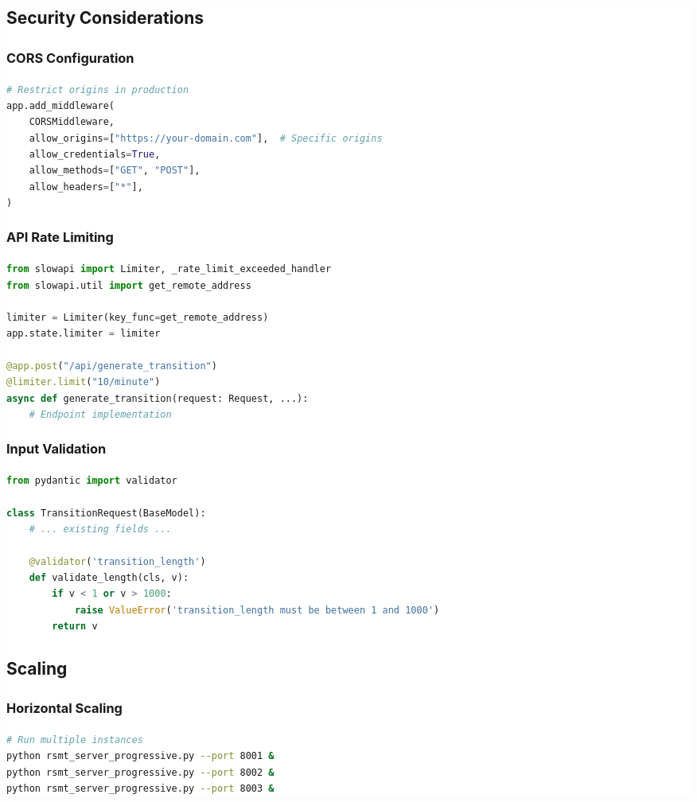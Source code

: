 ## Security Considerations

### CORS Configuration

```python
# Restrict origins in production
app.add_middleware(
    CORSMiddleware,
    allow_origins=["https://your-domain.com"],  # Specific origins
    allow_credentials=True,
    allow_methods=["GET", "POST"],
    allow_headers=["*"],
)
```

### API Rate Limiting

```python
from slowapi import Limiter, _rate_limit_exceeded_handler
from slowapi.util import get_remote_address

limiter = Limiter(key_func=get_remote_address)
app.state.limiter = limiter

@app.post("/api/generate_transition")
@limiter.limit("10/minute")
async def generate_transition(request: Request, ...):
    # Endpoint implementation
```

### Input Validation

```python
from pydantic import validator

class TransitionRequest(BaseModel):
    # ... existing fields ...
    
    @validator('transition_length')
    def validate_length(cls, v):
        if v < 1 or v > 1000:
            raise ValueError('transition_length must be between 1 and 1000')
        return v
```

## Scaling

### Horizontal Scaling

```bash
# Run multiple instances
python rsmt_server_progressive.py --port 8001 &
python rsmt_server_progressive.py --port 8002 &
python rsmt_server_progressive.py --port 8003 &
```
